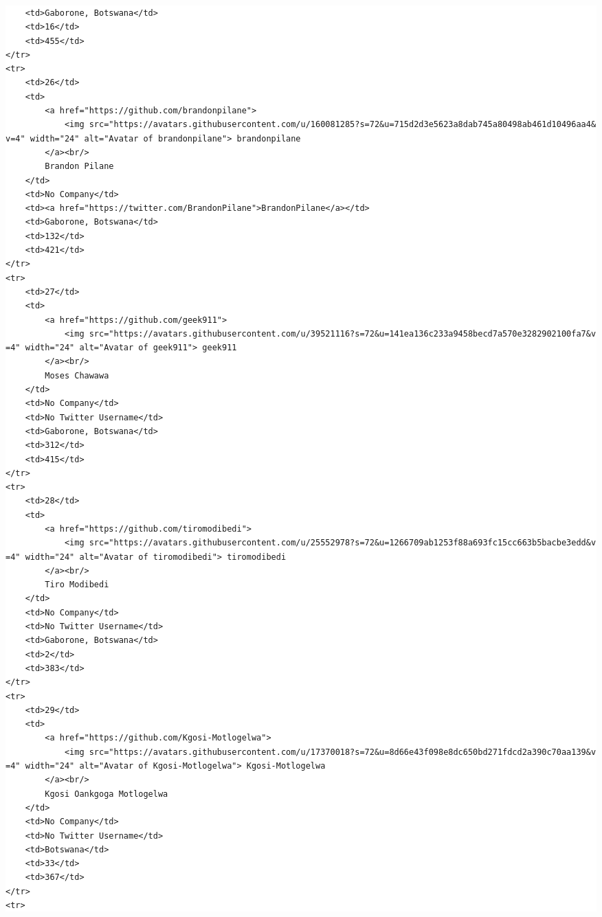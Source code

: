 		<td>Gaborone, Botswana</td>
		<td>16</td>
		<td>455</td>
	</tr>
	<tr>
		<td>26</td>
		<td>
			<a href="https://github.com/brandonpilane">
				<img src="https://avatars.githubusercontent.com/u/160081285?s=72&u=715d2d3e5623a8dab745a80498ab461d10496aa4&v=4" width="24" alt="Avatar of brandonpilane"> brandonpilane
			</a><br/>
			Brandon Pilane
		</td>
		<td>No Company</td>
		<td><a href="https://twitter.com/BrandonPilane">BrandonPilane</a></td>
		<td>Gaborone, Botswana</td>
		<td>132</td>
		<td>421</td>
	</tr>
	<tr>
		<td>27</td>
		<td>
			<a href="https://github.com/geek911">
				<img src="https://avatars.githubusercontent.com/u/39521116?s=72&u=141ea136c233a9458becd7a570e3282902100fa7&v=4" width="24" alt="Avatar of geek911"> geek911
			</a><br/>
			Moses Chawawa
		</td>
		<td>No Company</td>
		<td>No Twitter Username</td>
		<td>Gaborone, Botswana</td>
		<td>312</td>
		<td>415</td>
	</tr>
	<tr>
		<td>28</td>
		<td>
			<a href="https://github.com/tiromodibedi">
				<img src="https://avatars.githubusercontent.com/u/25552978?s=72&u=1266709ab1253f88a693fc15cc663b5bacbe3edd&v=4" width="24" alt="Avatar of tiromodibedi"> tiromodibedi
			</a><br/>
			Tiro Modibedi
		</td>
		<td>No Company</td>
		<td>No Twitter Username</td>
		<td>Gaborone, Botswana</td>
		<td>2</td>
		<td>383</td>
	</tr>
	<tr>
		<td>29</td>
		<td>
			<a href="https://github.com/Kgosi-Motlogelwa">
				<img src="https://avatars.githubusercontent.com/u/17370018?s=72&u=8d66e43f098e8dc650bd271fdcd2a390c70aa139&v=4" width="24" alt="Avatar of Kgosi-Motlogelwa"> Kgosi-Motlogelwa
			</a><br/>
			Kgosi Oankgoga Motlogelwa
		</td>
		<td>No Company</td>
		<td>No Twitter Username</td>
		<td>Botswana</td>
		<td>33</td>
		<td>367</td>
	</tr>
	<tr>